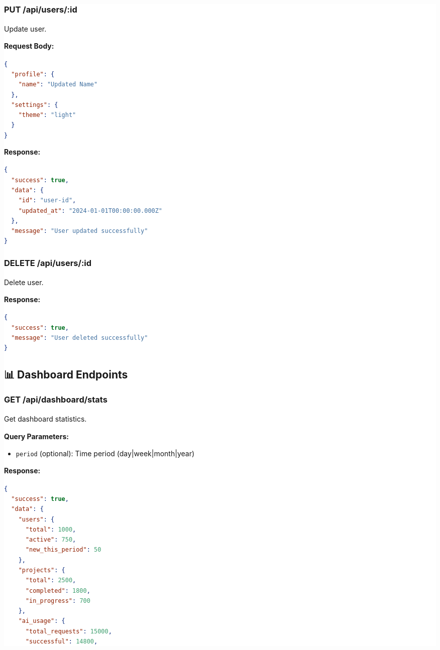 ### PUT /api/users/:id

Update user.

**Request Body:**
```json
{
  "profile": {
    "name": "Updated Name"
  },
  "settings": {
    "theme": "light"
  }
}
```

**Response:**
```json
{
  "success": true,
  "data": {
    "id": "user-id",
    "updated_at": "2024-01-01T00:00:00.000Z"
  },
  "message": "User updated successfully"
}
```

### DELETE /api/users/:id

Delete user.

**Response:**
```json
{
  "success": true,
  "message": "User deleted successfully"
}
```

## 📊 Dashboard Endpoints

### GET /api/dashboard/stats

Get dashboard statistics.

**Query Parameters:**
- `period` (optional): Time period (day|week|month|year)

**Response:**
```json
{
  "success": true,
  "data": {
    "users": {
      "total": 1000,
      "active": 750,
      "new_this_period": 50
    },
    "projects": {
      "total": 2500,
      "completed": 1800,
      "in_progress": 700
    },
    "ai_usage": {
      "total_requests": 15000,
      "successful": 14800,
```